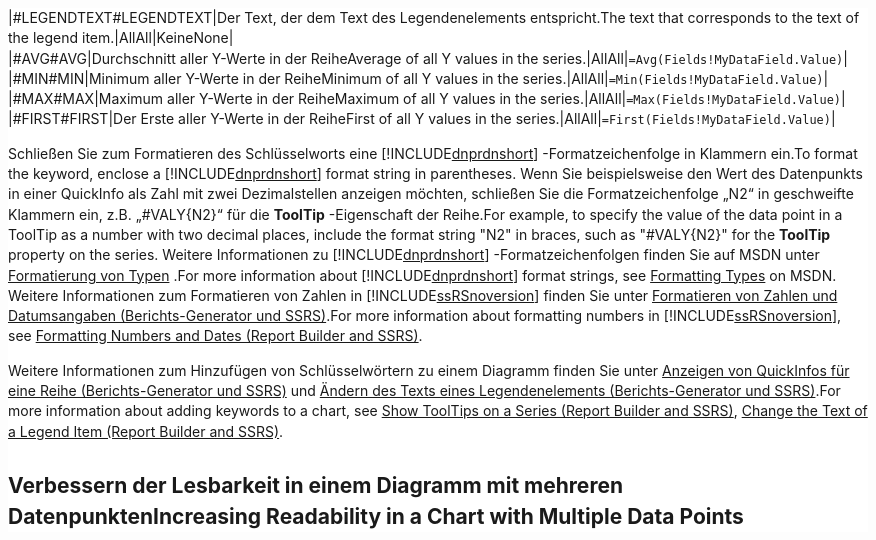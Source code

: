 |<span data-ttu-id="1db16-188">#LEGENDTEXT</span><span class="sxs-lookup"><span data-stu-id="1db16-188">#LEGENDTEXT</span></span>|<span data-ttu-id="1db16-189">Der Text, der dem Text des Legendenelements entspricht.</span><span class="sxs-lookup"><span data-stu-id="1db16-189">The text that corresponds to the text of the legend item.</span></span>|<span data-ttu-id="1db16-190">All</span><span class="sxs-lookup"><span data-stu-id="1db16-190">All</span></span>|<span data-ttu-id="1db16-191">Keine</span><span class="sxs-lookup"><span data-stu-id="1db16-191">None</span></span>|  
|<span data-ttu-id="1db16-192">#AVG</span><span class="sxs-lookup"><span data-stu-id="1db16-192">#AVG</span></span>|<span data-ttu-id="1db16-193">Durchschnitt aller Y-Werte in der Reihe</span><span class="sxs-lookup"><span data-stu-id="1db16-193">Average of all Y values in the series.</span></span>|<span data-ttu-id="1db16-194">All</span><span class="sxs-lookup"><span data-stu-id="1db16-194">All</span></span>|`=Avg(Fields!MyDataField.Value)`|  
|<span data-ttu-id="1db16-195">#MIN</span><span class="sxs-lookup"><span data-stu-id="1db16-195">#MIN</span></span>|<span data-ttu-id="1db16-196">Minimum aller Y-Werte in der Reihe</span><span class="sxs-lookup"><span data-stu-id="1db16-196">Minimum of all Y values in the series.</span></span>|<span data-ttu-id="1db16-197">All</span><span class="sxs-lookup"><span data-stu-id="1db16-197">All</span></span>|`=Min(Fields!MyDataField.Value)`|  
|<span data-ttu-id="1db16-198">#MAX</span><span class="sxs-lookup"><span data-stu-id="1db16-198">#MAX</span></span>|<span data-ttu-id="1db16-199">Maximum aller Y-Werte in der Reihe</span><span class="sxs-lookup"><span data-stu-id="1db16-199">Maximum of all Y values in the series.</span></span>|<span data-ttu-id="1db16-200">All</span><span class="sxs-lookup"><span data-stu-id="1db16-200">All</span></span>|`=Max(Fields!MyDataField.Value)`|  
|<span data-ttu-id="1db16-201">#FIRST</span><span class="sxs-lookup"><span data-stu-id="1db16-201">#FIRST</span></span>|<span data-ttu-id="1db16-202">Der Erste aller Y-Werte in der Reihe</span><span class="sxs-lookup"><span data-stu-id="1db16-202">First of all Y values in the series.</span></span>|<span data-ttu-id="1db16-203">All</span><span class="sxs-lookup"><span data-stu-id="1db16-203">All</span></span>|`=First(Fields!MyDataField.Value)`|  
  
 <span data-ttu-id="1db16-204">Schließen Sie zum Formatieren des Schlüsselworts eine [!INCLUDE[dnprdnshort](../../includes/dnprdnshort-md.md)] -Formatzeichenfolge in Klammern ein.</span><span class="sxs-lookup"><span data-stu-id="1db16-204">To format the keyword, enclose a [!INCLUDE[dnprdnshort](../../includes/dnprdnshort-md.md)] format string in parentheses.</span></span> <span data-ttu-id="1db16-205">Wenn Sie beispielsweise den Wert des Datenpunkts in einer QuickInfo als Zahl mit zwei Dezimalstellen anzeigen möchten, schließen Sie die Formatzeichenfolge „N2“ in geschweifte Klammern ein, z.B. „#VALY{N2}“ für die **ToolTip** -Eigenschaft der Reihe.</span><span class="sxs-lookup"><span data-stu-id="1db16-205">For example, to specify the value of the data point in a ToolTip as a number with two decimal places, include the format string "N2" in braces, such as "#VALY{N2}" for the **ToolTip** property on the series.</span></span> <span data-ttu-id="1db16-206">Weitere Informationen zu [!INCLUDE[dnprdnshort](../../includes/dnprdnshort-md.md)] -Formatzeichenfolgen finden Sie auf MSDN unter [Formatierung von Typen](https://go.microsoft.com/fwlink/?LinkId=112024) .</span><span class="sxs-lookup"><span data-stu-id="1db16-206">For more information about [!INCLUDE[dnprdnshort](../../includes/dnprdnshort-md.md)] format strings, see [Formatting Types](https://go.microsoft.com/fwlink/?LinkId=112024) on MSDN.</span></span> <span data-ttu-id="1db16-207">Weitere Informationen zum Formatieren von Zahlen in [!INCLUDE[ssRSnoversion](../../includes/ssrsnoversion-md.md)] finden Sie unter [Formatieren von Zahlen und Datumsangaben (Berichts-Generator und SSRS)](formatting-numbers-and-dates-report-builder-and-ssrs.md).</span><span class="sxs-lookup"><span data-stu-id="1db16-207">For more information about formatting numbers in [!INCLUDE[ssRSnoversion](../../includes/ssrsnoversion-md.md)], see [Formatting Numbers and Dates &#40;Report Builder and SSRS&#41;](formatting-numbers-and-dates-report-builder-and-ssrs.md).</span></span>  
  
 <span data-ttu-id="1db16-208">Weitere Informationen zum Hinzufügen von Schlüsselwörtern zu einem Diagramm finden Sie unter [Anzeigen von QuickInfos für eine Reihe (Berichts-Generator und SSRS)](show-tooltips-on-a-series-report-builder-and-ssrs.md) und [Ändern des Texts eines Legendenelements (Berichts-Generator und SSRS)](chart-legend-change-item-text-report-builder.md).</span><span class="sxs-lookup"><span data-stu-id="1db16-208">For more information about adding keywords to a chart, see [Show ToolTips on a Series &#40;Report Builder and SSRS&#41;](show-tooltips-on-a-series-report-builder-and-ssrs.md), [Change the Text of a Legend Item &#40;Report Builder and SSRS&#41;](chart-legend-change-item-text-report-builder.md).</span></span>  
  
## <a name="increasing-readability-in-a-chart-with-multiple-data-points"></a><span data-ttu-id="1db16-209">Verbessern der Lesbarkeit in einem Diagramm mit mehreren Datenpunkten</span><span class="sxs-lookup"><span data-stu-id="1db16-209">Increasing Readability in a Chart with Multiple Data Points</span></span>  
